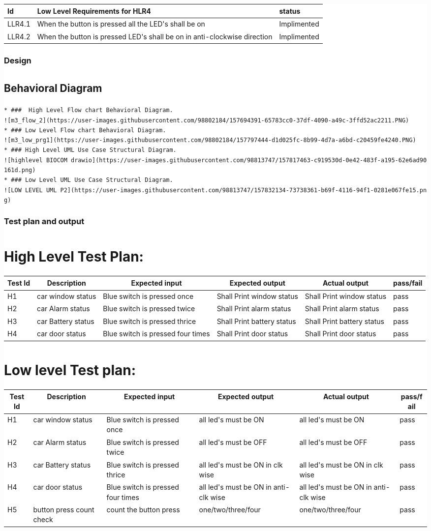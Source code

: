 | Id          | Low Level Requirements for HLR4   |    status  |
| :--        | :--          |   :--     |
| LLR4.1        | When the button is pressed all the LED's shall be on    | Implimented |
| LLR4.2        | When the button is pressed LED's shall be on in anti-clockwise direction |Implimented |

### Design
##  Behavioral Diagram
    * ###  High Level Flow chart Behavioral Diagram.
    ![m3_flow_2](https://user-images.githubusercontent.com/98802184/157694391-65783cc0-37df-4090-a49c-3ffd52ac2211.PNG)
    * ### Low Level Flow chart Behavioral Diagram.
    ![m3_low_prg1](https://user-images.githubusercontent.com/98802184/157797444-d1d025fc-8b99-4d7a-a6bd-c20459fe4240.PNG)
    * ### High Level UML Use Case Structural Diagram.
    ![highlevel BIOCOM drawio](https://user-images.githubusercontent.com/98813747/157817463-c919530d-0e42-483f-a195-62e6ad90161d.png)
    * ### Low Level UML Use Case Structural Diagram.
    ![LOW LEVEL UML P2](https://user-images.githubusercontent.com/98813747/157832134-73738361-b69f-4116-94f1-0281e067fe15.png)

### Test plan and output
# High Level Test Plan:
|Test Id|Description|Expected input|Expected output|Actual output|pass/fail|
|-------|-----------|--------------|---------------|-------------|---------|
|H1 | car window status |Blue switch is pressed once |Shall Print window status |Shall Print window status|pass|
|H2 | car Alarm status |Blue switch is pressed twice|Shall Print alarm status |Shall Print alarm status|pass|
|H3 | car Battery status |Blue switch is pressed thrice|Shall Print battery status |Shall Print battery status|pass|
|H4 | car door status |Blue switch is pressed four times|Shall Print door status |Shall Print door status|pass|

# Low level Test plan:
|Test Id|Description|Expected input|Expected output|Actual output|pass/fail|
|-------|-----------|--------------|---------------|-------------|---------|
|H1 | car window status |Blue switch is pressed once |all led's must be ON |all led's must be ON|pass|
|H2 | car Alarm status |Blue switch is pressed twice|all led's must be OFF|all led's must be OFF|pass|
|H3 | car Battery status |Blue switch is pressed thrice|all led's must be ON in clk wise|all led's must be ON in clk wise|pass|
|H4 | car door status |Blue switch is pressed four times|all led's must be ON in anti-clk wise|all led's must be ON in anti-clk wise|pass|
|H5 | button press count check |count the button press |one/two/three/four |one/two/three/four |pass|

